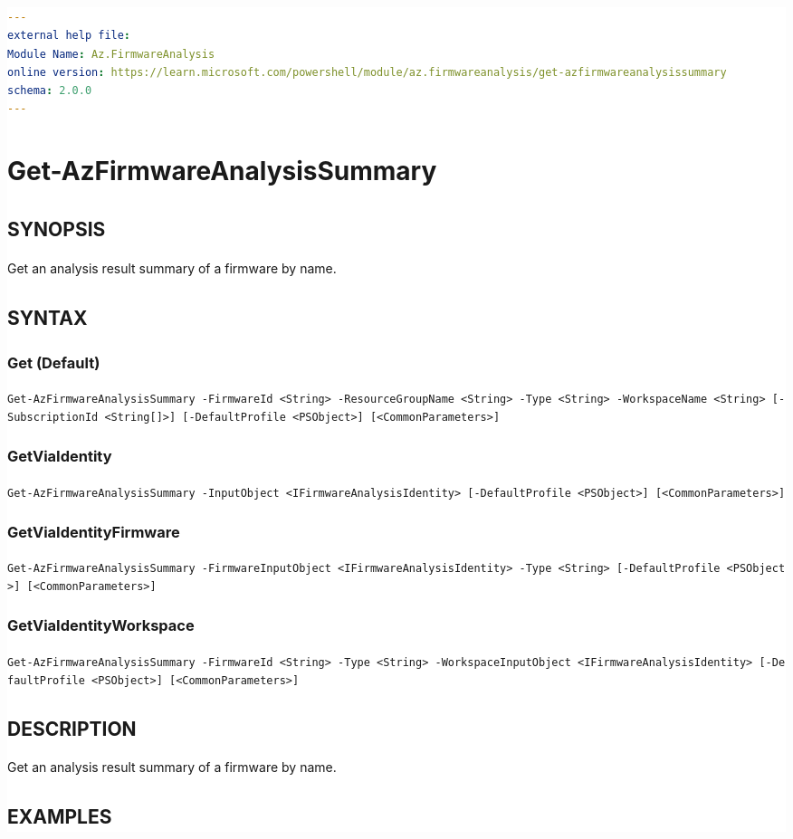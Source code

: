 ```yaml
---
external help file:
Module Name: Az.FirmwareAnalysis
online version: https://learn.microsoft.com/powershell/module/az.firmwareanalysis/get-azfirmwareanalysissummary
schema: 2.0.0
---
```


# Get-AzFirmwareAnalysisSummary

## SYNOPSIS

Get an analysis result summary of a firmware by name.

## SYNTAX

### Get (Default)

```
Get-AzFirmwareAnalysisSummary -FirmwareId <String> -ResourceGroupName <String> -Type <String> -WorkspaceName <String> [-SubscriptionId <String[]>] [-DefaultProfile <PSObject>] [<CommonParameters>]
```

### GetViaIdentity

```
Get-AzFirmwareAnalysisSummary -InputObject <IFirmwareAnalysisIdentity> [-DefaultProfile <PSObject>] [<CommonParameters>]
```

### GetViaIdentityFirmware

```
Get-AzFirmwareAnalysisSummary -FirmwareInputObject <IFirmwareAnalysisIdentity> -Type <String> [-DefaultProfile <PSObject>] [<CommonParameters>]
```

### GetViaIdentityWorkspace

```
Get-AzFirmwareAnalysisSummary -FirmwareId <String> -Type <String> -WorkspaceInputObject <IFirmwareAnalysisIdentity> [-DefaultProfile <PSObject>] [<CommonParameters>]
```

## DESCRIPTION

Get an analysis result summary of a firmware by name.

## EXAMPLES
